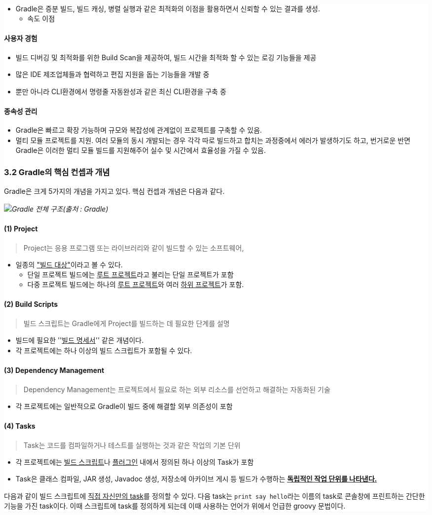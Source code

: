 - Gradle은 증분 빌드, 빌드 캐싱, 병렬 실행과 같은 최적화의 이점을 활용하면서 신뢰할 수 있는 결과를 생성.
  - 속도 이점

#### 사용자 경험

- 빌드 디버깅 및 최적화를 위한 Build Scan을 제공하여, 빌드 시간을 최적화 할 수 있는 로깅 기능들을 제공

- 많은 IDE 제조업체들과 협력하고 편집 지원을 돕는 기능들을 개발 중
- 뿐만 아니라 CLI환경에서 명령줄 자동완성과 같은 최신 CLI환경을 구축 중

#### 종속성 관리

- Gradle은 빠르고 확장 가능하며 규모와 복잡성에 관계없이 프로젝트를 구축할 수 있음.
- 멀티 모듈 프로젝트를 지원. 여러 모듈의 동시 개발되는 경우 각각 따로 빌드하고 합치는 과정중에서 에러가 발생하기도 하고, 번거로운 반면 Gradle은 이러한 멀티 모듈 빌드를 지원해주어 실수 및 시간에서 효율성을 가질 수 있음.

### 3.2 Gradle의 핵심 컨셉과 개념

Gradle은 크게 5가지의 개념을 가지고 있다. 핵심 컨셉과 개념은 다음과 같다.

![](https://docs.gradle.org/current/userguide/img/gradle-basic-1.png)_Gradle 전체 구조(출처 : Gradle)_

#### (1) Project

> Project는 응용 프로그램 또는 라이브러리와 같이 빌드할 수 있는 소프트웨어,

- 일종의 <u>"빌드 대상"</u>이라고 볼 수 있다.
  - 단일 프로젝트 빌드에는 <u>루트 프로젝트</u>라고 불리는 단일 프로젝트가 포함
  - 다중 프로젝트 빌드에는 하나의 <u>루트 프로젝트</u>와 여러 <u>하위 프로젝트</u>가 포함.

#### (2) Build Scripts

> 빌드 스크립트는 Gradle에게 Project를 빌드하는 데 필요한 단계를 설명

- 빌드에 필요한 ''<u>빌드 명세서</u>'' 같은 개념이다.
- 각 프로젝트에는 하나 이상의 빌드 스크립트가 포함될 수 있다.

#### (3) Dependency Management

> Dependency Management는 프로젝트에서 필요로 하는 외부 리소스를 선언하고 해결하는 자동화된 기술

- 각 프로젝트에는 일반적으로 Gradle이 빌드 중에 해결할 외부 의존성이 포함

#### (4) Tasks

> Task는 코드를 컴파일하거나 테스트를 실행하는 것과 같은 작업의 기본 단위

- 각 프로젝트에는 <u>빌드 스크립트</u>나 <u>플러그인</u> 내에서 정의된 하나 이상의 Task가 포함

- Task은 클래스 컴파일, JAR 생성, Javadoc 생성, 저장소에 아카이브 게시 등 빌드가 수행하는 **<u>독립적인 작업 단위를 나타낸다.</u>**

다음과 같이 빌드 스크립트에 <u>직접 자신만의 task</u>를 정의할 수 있다. 다음 task는 `print say hello`라는 이름의 task로 콘솔창에 프린트하는 간단한 기능을 가진 task이다. 이때 스크립트에 task를 정의하게 되는데 이때 사용하는 언어가 위에서 언급한 groovy 문법이다.
